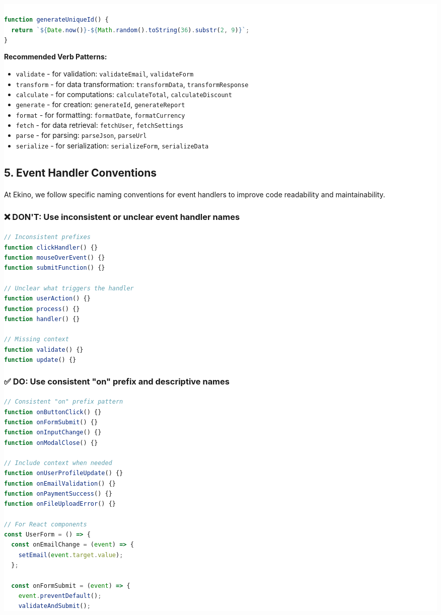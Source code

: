 ```javascript

function generateUniqueId() {
  return `${Date.now()}-${Math.random().toString(36).substr(2, 9)}`;
}
```

**Recommended Verb Patterns:**

- `validate` - for validation: `validateEmail`, `validateForm`
- `transform` - for data transformation: `transformData`, `transformResponse`
- `calculate` - for computations: `calculateTotal`, `calculateDiscount`
- `generate` - for creation: `generateId`, `generateReport`
- `format` - for formatting: `formatDate`, `formatCurrency`
- `fetch` - for data retrieval: `fetchUser`, `fetchSettings`
- `parse` - for parsing: `parseJson`, `parseUrl`
- `serialize` - for serialization: `serializeForm`, `serializeData`

## 5. Event Handler Conventions

At Ekino, we follow specific naming conventions for event handlers to improve code readability and maintainability.

### ❌ DON'T: Use inconsistent or unclear event handler names

```javascript
// Inconsistent prefixes
function clickHandler() {}
function mouseOverEvent() {}
function submitFunction() {}

// Unclear what triggers the handler
function userAction() {}
function process() {}
function handler() {}

// Missing context
function validate() {}
function update() {}
```

### ✅ DO: Use consistent "on" prefix and descriptive names

```javascript
// Consistent "on" prefix pattern
function onButtonClick() {}
function onFormSubmit() {}
function onInputChange() {}
function onModalClose() {}

// Include context when needed
function onUserProfileUpdate() {}
function onEmailValidation() {}
function onPaymentSuccess() {}
function onFileUploadError() {}

// For React components
const UserForm = () => {
  const onEmailChange = (event) => {
    setEmail(event.target.value);
  };

  const onFormSubmit = (event) => {
    event.preventDefault();
    validateAndSubmit();
```